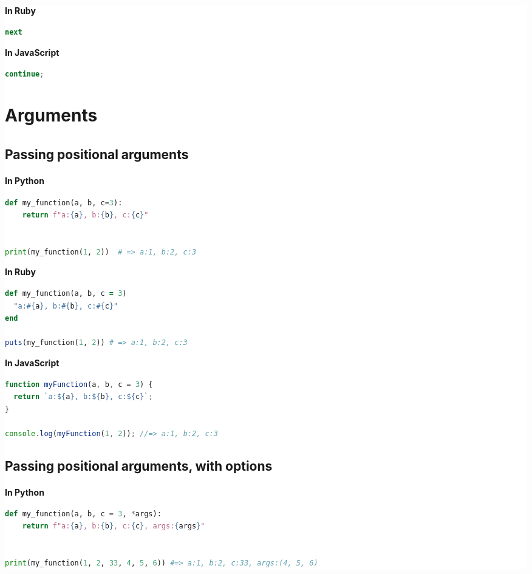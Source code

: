 **In Ruby**

```ruby
next
```

**In JavaScript**

```JavaScript
continue;
```

# Arguments

## Passing positional arguments

**In Python**

```python
def my_function(a, b, c=3):
    return f"a:{a}, b:{b}, c:{c}"


print(my_function(1, 2))  # => a:1, b:2, c:3
```

**In Ruby**

```ruby
def my_function(a, b, c = 3)
  "a:#{a}, b:#{b}, c:#{c}"
end

puts(my_function(1, 2)) # => a:1, b:2, c:3
```

**In JavaScript**

```JavaScript
function myFunction(a, b, c = 3) {
  return `a:${a}, b:${b}, c:${c}`;
}

console.log(myFunction(1, 2)); //=> a:1, b:2, c:3
```

## Passing positional arguments, with options

**In Python**

```python
def my_function(a, b, c = 3, *args):
    return f"a:{a}, b:{b}, c:{c}, args:{args}"


print(my_function(1, 2, 33, 4, 5, 6)) #=> a:1, b:2, c:33, args:(4, 5, 6)
```
